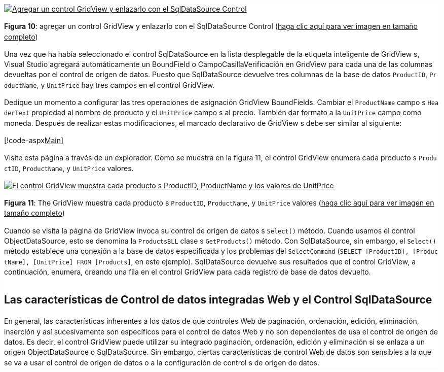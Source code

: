 
[![Agregar un control GridView y enlazarlo con el SqlDataSource Control](querying-data-with-the-sqldatasource-control-cs/_static/image13.gif)](querying-data-with-the-sqldatasource-control-cs/_static/image12.gif)

**Figura 10**: agregar un control GridView y enlazarlo con el SqlDataSource Control ([haga clic aquí para ver imagen en tamaño completo](querying-data-with-the-sqldatasource-control-cs/_static/image14.gif))


Una vez que ha había seleccionado el control SqlDataSource en la lista desplegable de la etiqueta inteligente de GridView s, Visual Studio agregará automáticamente un BoundField o CampoCasillaVerificación en GridView para cada una de las columnas devueltas por el control de origen de datos. Puesto que SqlDataSource devuelve tres columnas de la base de datos `ProductID`, `ProductName`, y `UnitPrice` hay tres campos en el control GridView.

Dedique un momento a configurar las tres operaciones de asignación GridView BoundFields. Cambiar el `ProductName` campo s `HeaderText` propiedad al nombre de producto y el `UnitPrice` campo s al precio. También dar formato a la `UnitPrice` campo como moneda. Después de realizar estas modificaciones, el marcado declarativo de GridView s debe ser similar al siguiente:


[!code-aspx[Main](querying-data-with-the-sqldatasource-control-cs/samples/sample3.aspx)]

Visite esta página a través de un explorador. Como se muestra en la figura 11, el control GridView enumera cada producto s `ProductID`, `ProductName`, y `UnitPrice` valores.


[![El control GridView muestra cada producto s ProductID, ProductName y los valores de UnitPrice](querying-data-with-the-sqldatasource-control-cs/_static/image16.gif)](querying-data-with-the-sqldatasource-control-cs/_static/image15.gif)

**Figura 11**: The GridView muestra cada producto s `ProductID`, `ProductName`, y `UnitPrice` valores ([haga clic aquí para ver imagen en tamaño completo](querying-data-with-the-sqldatasource-control-cs/_static/image17.gif))


Cuando se visita la página de GridView invoca su control de origen de datos s `Select()` método. Cuando usamos el control ObjectDataSource, esto se denomina la `ProductsBLL` clase s `GetProducts()` método. Con SqlDataSource, sin embargo, el `Select()` método establece una conexión a la base de datos especificada y los problemas del `SelectCommand` (`SELECT [ProductID], [ProductName], [UnitPrice] FROM [Products]`, en este ejemplo). SqlDataSource devuelve sus resultados que el control GridView, a continuación, enumera, creando una fila en el control GridView para cada registro de base de datos devuelto.

## <a name="the-built-in-data-web-control-features-and-the-sqldatasource-control"></a>Las características de Control de datos integradas Web y el Control SqlDataSource

En general, las características inherentes a los datos de que controles Web de paginación, ordenación, edición, eliminación, inserción y así sucesivamente son específicos para el control de datos Web y no son dependientes de usa el control de origen de datos. Es decir, el control GridView puede utilizar su integrado paginación, ordenación, edición y eliminación si se enlaza a un origen ObjectDataSource o SqlDataSource. Sin embargo, ciertas características de control Web de datos son sensibles a la que se va a usar el control de origen de datos o a la configuración de control s de origen de datos.
